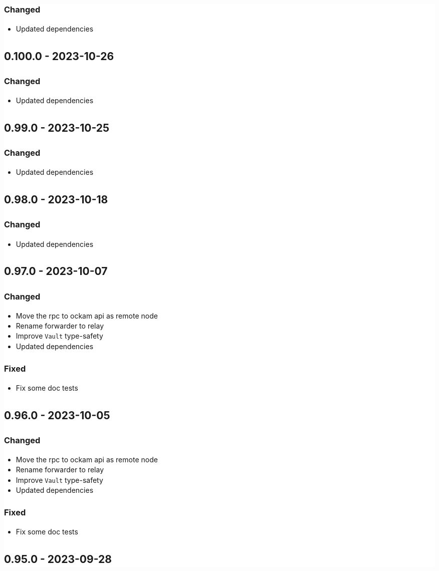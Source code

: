 ### Changed

- Updated dependencies

## 0.100.0 - 2023-10-26

### Changed

- Updated dependencies

## 0.99.0 - 2023-10-25

### Changed

- Updated dependencies

## 0.98.0 - 2023-10-18

### Changed

- Updated dependencies

## 0.97.0 - 2023-10-07

### Changed

- Move the rpc to ockam api as remote node
- Rename forwarder to relay
- Improve `Vault` type-safety
- Updated dependencies

### Fixed

- Fix some doc tests

## 0.96.0 - 2023-10-05

### Changed

- Move the rpc to ockam api as remote node
- Rename forwarder to relay
- Improve `Vault` type-safety
- Updated dependencies

### Fixed

- Fix some doc tests

## 0.95.0 - 2023-09-28
